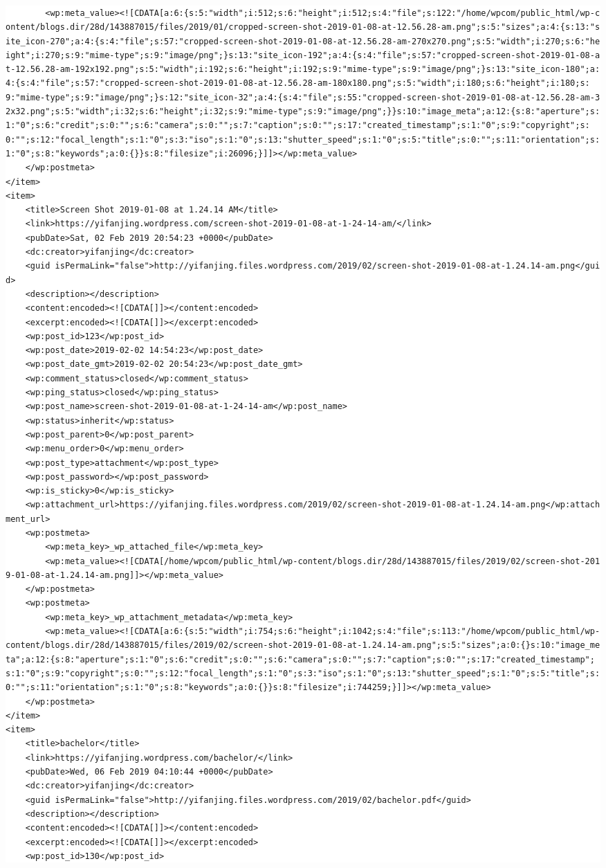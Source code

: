 			<wp:meta_value><![CDATA[a:6:{s:5:"width";i:512;s:6:"height";i:512;s:4:"file";s:122:"/home/wpcom/public_html/wp-content/blogs.dir/28d/143887015/files/2019/01/cropped-screen-shot-2019-01-08-at-12.56.28-am.png";s:5:"sizes";a:4:{s:13:"site_icon-270";a:4:{s:4:"file";s:57:"cropped-screen-shot-2019-01-08-at-12.56.28-am-270x270.png";s:5:"width";i:270;s:6:"height";i:270;s:9:"mime-type";s:9:"image/png";}s:13:"site_icon-192";a:4:{s:4:"file";s:57:"cropped-screen-shot-2019-01-08-at-12.56.28-am-192x192.png";s:5:"width";i:192;s:6:"height";i:192;s:9:"mime-type";s:9:"image/png";}s:13:"site_icon-180";a:4:{s:4:"file";s:57:"cropped-screen-shot-2019-01-08-at-12.56.28-am-180x180.png";s:5:"width";i:180;s:6:"height";i:180;s:9:"mime-type";s:9:"image/png";}s:12:"site_icon-32";a:4:{s:4:"file";s:55:"cropped-screen-shot-2019-01-08-at-12.56.28-am-32x32.png";s:5:"width";i:32;s:6:"height";i:32;s:9:"mime-type";s:9:"image/png";}}s:10:"image_meta";a:12:{s:8:"aperture";s:1:"0";s:6:"credit";s:0:"";s:6:"camera";s:0:"";s:7:"caption";s:0:"";s:17:"created_timestamp";s:1:"0";s:9:"copyright";s:0:"";s:12:"focal_length";s:1:"0";s:3:"iso";s:1:"0";s:13:"shutter_speed";s:1:"0";s:5:"title";s:0:"";s:11:"orientation";s:1:"0";s:8:"keywords";a:0:{}}s:8:"filesize";i:26096;}]]></wp:meta_value>
		</wp:postmeta>
	</item>
	<item>
		<title>Screen Shot 2019-01-08 at 1.24.14 AM</title>
		<link>https://yifanjing.wordpress.com/screen-shot-2019-01-08-at-1-24-14-am/</link>
		<pubDate>Sat, 02 Feb 2019 20:54:23 +0000</pubDate>
		<dc:creator>yifanjing</dc:creator>
		<guid isPermaLink="false">http://yifanjing.files.wordpress.com/2019/02/screen-shot-2019-01-08-at-1.24.14-am.png</guid>
		<description></description>
		<content:encoded><![CDATA[]]></content:encoded>
		<excerpt:encoded><![CDATA[]]></excerpt:encoded>
		<wp:post_id>123</wp:post_id>
		<wp:post_date>2019-02-02 14:54:23</wp:post_date>
		<wp:post_date_gmt>2019-02-02 20:54:23</wp:post_date_gmt>
		<wp:comment_status>closed</wp:comment_status>
		<wp:ping_status>closed</wp:ping_status>
		<wp:post_name>screen-shot-2019-01-08-at-1-24-14-am</wp:post_name>
		<wp:status>inherit</wp:status>
		<wp:post_parent>0</wp:post_parent>
		<wp:menu_order>0</wp:menu_order>
		<wp:post_type>attachment</wp:post_type>
		<wp:post_password></wp:post_password>
		<wp:is_sticky>0</wp:is_sticky>
		<wp:attachment_url>https://yifanjing.files.wordpress.com/2019/02/screen-shot-2019-01-08-at-1.24.14-am.png</wp:attachment_url>
		<wp:postmeta>
			<wp:meta_key>_wp_attached_file</wp:meta_key>
			<wp:meta_value><![CDATA[/home/wpcom/public_html/wp-content/blogs.dir/28d/143887015/files/2019/02/screen-shot-2019-01-08-at-1.24.14-am.png]]></wp:meta_value>
		</wp:postmeta>
		<wp:postmeta>
			<wp:meta_key>_wp_attachment_metadata</wp:meta_key>
			<wp:meta_value><![CDATA[a:6:{s:5:"width";i:754;s:6:"height";i:1042;s:4:"file";s:113:"/home/wpcom/public_html/wp-content/blogs.dir/28d/143887015/files/2019/02/screen-shot-2019-01-08-at-1.24.14-am.png";s:5:"sizes";a:0:{}s:10:"image_meta";a:12:{s:8:"aperture";s:1:"0";s:6:"credit";s:0:"";s:6:"camera";s:0:"";s:7:"caption";s:0:"";s:17:"created_timestamp";s:1:"0";s:9:"copyright";s:0:"";s:12:"focal_length";s:1:"0";s:3:"iso";s:1:"0";s:13:"shutter_speed";s:1:"0";s:5:"title";s:0:"";s:11:"orientation";s:1:"0";s:8:"keywords";a:0:{}}s:8:"filesize";i:744259;}]]></wp:meta_value>
		</wp:postmeta>
	</item>
	<item>
		<title>bachelor</title>
		<link>https://yifanjing.wordpress.com/bachelor/</link>
		<pubDate>Wed, 06 Feb 2019 04:10:44 +0000</pubDate>
		<dc:creator>yifanjing</dc:creator>
		<guid isPermaLink="false">http://yifanjing.files.wordpress.com/2019/02/bachelor.pdf</guid>
		<description></description>
		<content:encoded><![CDATA[]]></content:encoded>
		<excerpt:encoded><![CDATA[]]></excerpt:encoded>
		<wp:post_id>130</wp:post_id>